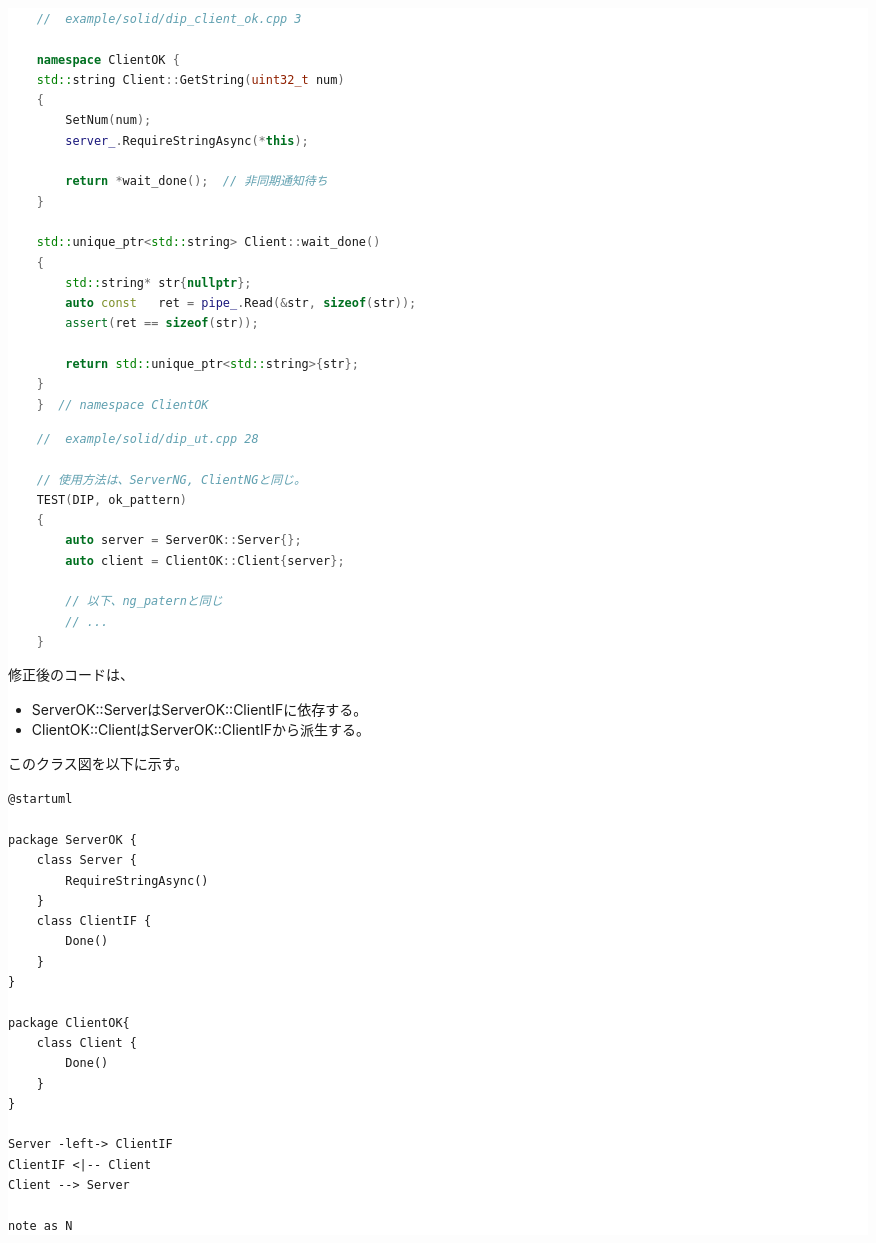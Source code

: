 ```cpp
    //  example/solid/dip_client_ok.cpp 3

    namespace ClientOK {
    std::string Client::GetString(uint32_t num)
    {
        SetNum(num);
        server_.RequireStringAsync(*this);

        return *wait_done();  // 非同期通知待ち
    }

    std::unique_ptr<std::string> Client::wait_done()
    {
        std::string* str{nullptr};
        auto const   ret = pipe_.Read(&str, sizeof(str));
        assert(ret == sizeof(str));

        return std::unique_ptr<std::string>{str};
    }
    }  // namespace ClientOK
```

```cpp
    //  example/solid/dip_ut.cpp 28

    // 使用方法は、ServerNG, ClientNGと同じ。
    TEST(DIP, ok_pattern)
    {
        auto server = ServerOK::Server{};
        auto client = ClientOK::Client{server};

        // 以下、ng_paternと同じ
        // ...
    }
```

修正後のコードは、

* ServerOK::ServerはServerOK::ClientIFに依存する。
* ClientOK::ClientはServerOK::ClientIFから派生する。

このクラス図を以下に示す。

```plant_uml/dip_ok.pu
@startuml

package ServerOK {
    class Server {
        RequireStringAsync()
    }
    class ClientIF {
        Done()
    }
}

package ClientOK{
    class Client {
        Done()
    }
}

Server -left-> ClientIF
ClientIF <|-- Client
Client --> Server

note as N
```